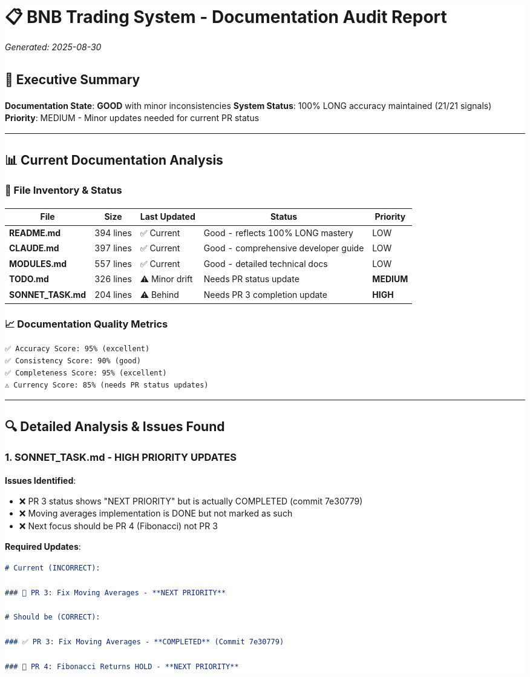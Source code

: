 # 📋 BNB Trading System - Documentation Audit Report

_Generated: 2025-08-30_

## 🎯 Executive Summary

**Documentation State**: **GOOD** with minor inconsistencies
**System Status**: 100% LONG accuracy maintained (21/21 signals)
**Priority**: MEDIUM - Minor updates needed for current PR status

---

## 📊 Current Documentation Analysis

### 📄 File Inventory & Status

| File               | Size      | Last Updated   | Status                               | Priority   |
| ------------------ | --------- | -------------- | ------------------------------------ | ---------- |
| **README.md**      | 394 lines | ✅ Current     | Good - reflects 100% LONG mastery    | LOW        |
| **CLAUDE.md**      | 397 lines | ✅ Current     | Good - comprehensive developer guide | LOW        |
| **MODULES.md**     | 557 lines | ✅ Current     | Good - detailed technical docs       | LOW        |
| **TODO.md**        | 326 lines | ⚠️ Minor drift | Needs PR status update               | **MEDIUM** |
| **SONNET_TASK.md** | 204 lines | ⚠️ Behind      | Needs PR 3 completion update         | **HIGH**   |

### 📈 Documentation Quality Metrics

```
✅ Accuracy Score: 95% (excellent)
✅ Consistency Score: 90% (good)
✅ Completeness Score: 95% (excellent)
⚠️ Currency Score: 85% (needs PR status updates)
```

---

## 🔍 Detailed Analysis & Issues Found

### 1. **SONNET_TASK.md** - HIGH PRIORITY UPDATES

**Issues Identified**:

-   ❌ PR 3 status shows "NEXT PRIORITY" but is actually COMPLETED (commit 7e30779)
-   ❌ Moving averages implementation is DONE but not marked as such
-   ❌ Next focus should be PR 4 (Fibonacci) not PR 3

**Required Updates**:

```markdown
# Current (INCORRECT):

### 🎯 PR 3: Fix Moving Averages - **NEXT PRIORITY**

# Should be (CORRECT):

### ✅ PR 3: Fix Moving Averages - **COMPLETED** (Commit 7e30779)

### 🎯 PR 4: Fibonacci Returns HOLD - **NEXT PRIORITY**
```

